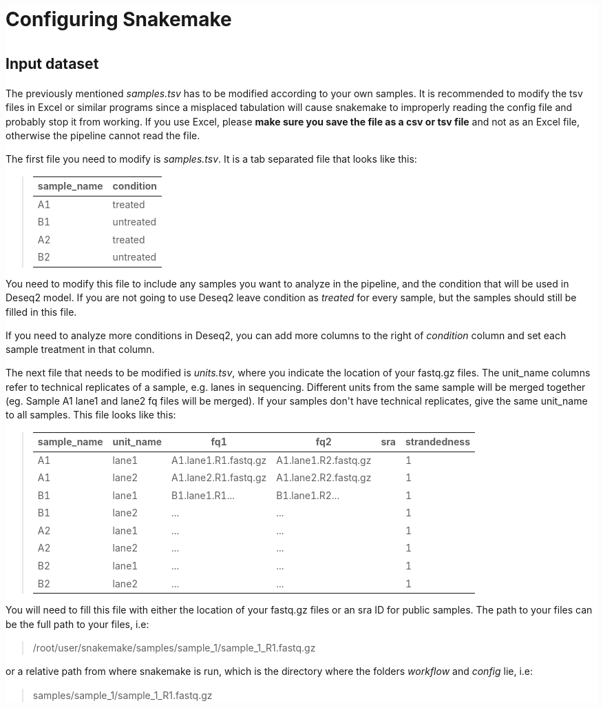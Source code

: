 # Configuring Snakemake


## Input dataset

The previously mentioned *samples.tsv* has to be modified according to your own samples. It is recommended to modify the tsv files in Excel or similar programs since a misplaced tabulation will cause snakemake to improperly reading the config file and probably stop it from working. If you use Excel, please **make sure you save the file as a csv or tsv file** and not as an Excel file, otherwise the pipeline cannot read the file.

The first file you need to modify is *samples.tsv*. It is a tab separated file that looks like this:

> | sample_name |	condition |
> ------------|-----------------
> | A1  | treated |
> | B1	| untreated |
> | A2	| treated |
> | B2	| untreated |

You need to modify this file to include any samples you want to analyze in the pipeline, and the condition that will be used in Deseq2 model. If you are not going to use Deseq2 leave condition as *treated* for every sample, but the samples should still be filled in this file.

If you need to analyze more conditions in Deseq2, you can add more columns to the right of *condition* column and set each sample treatment in that column.


The next file that needs to be modified is *units.tsv*, where you indicate the location of your fastq.gz files. The unit_name columns refer to technical replicates of a sample, e.g. lanes in sequencing. Different units from the same sample will be merged together (eg. Sample A1 lane1 and lane2 fq files will be merged). If your samples don't have technical replicates, give the same unit_name to all samples. This file looks like this:

> | sample_name |	unit_name | fq1 | fq2 | sra | strandedness |
> ------------|---------------|-----|---|----------|--------------|
> | A1  | lane1 | A1.lane1.R1.fastq.gz | A1.lane1.R2.fastq.gz | | 1 |
> | A1  | lane2 | A1.lane2.R1.fastq.gz | A1.lane2.R2.fastq.gz | | 1 |
> | B1	| lane1 | B1.lane1.R1... | B1.lane1.R2...| | 1 |
> | B1	| lane2 | ... | ... | | 1 |
> | A2	| lane1 | ... | ... | | 1 |
> | A2	| lane2 | ... | ... | | 1 |
> | B2	| lane1 | ... | ... | | 1 |
> | B2	| lane2 | ... | ... | | 1 |

You will need to fill this file with either the location of your fastq.gz files or an sra ID for public samples. The path to your files can be the full path to your files, i.e:

> /root/user/snakemake/samples/sample_1/sample_1_R1.fastq.gz

or a relative path from where snakemake is run, which is the directory where the folders *workflow* and *config* lie, i.e:

> samples/sample_1/sample_1_R1.fastq.gz

